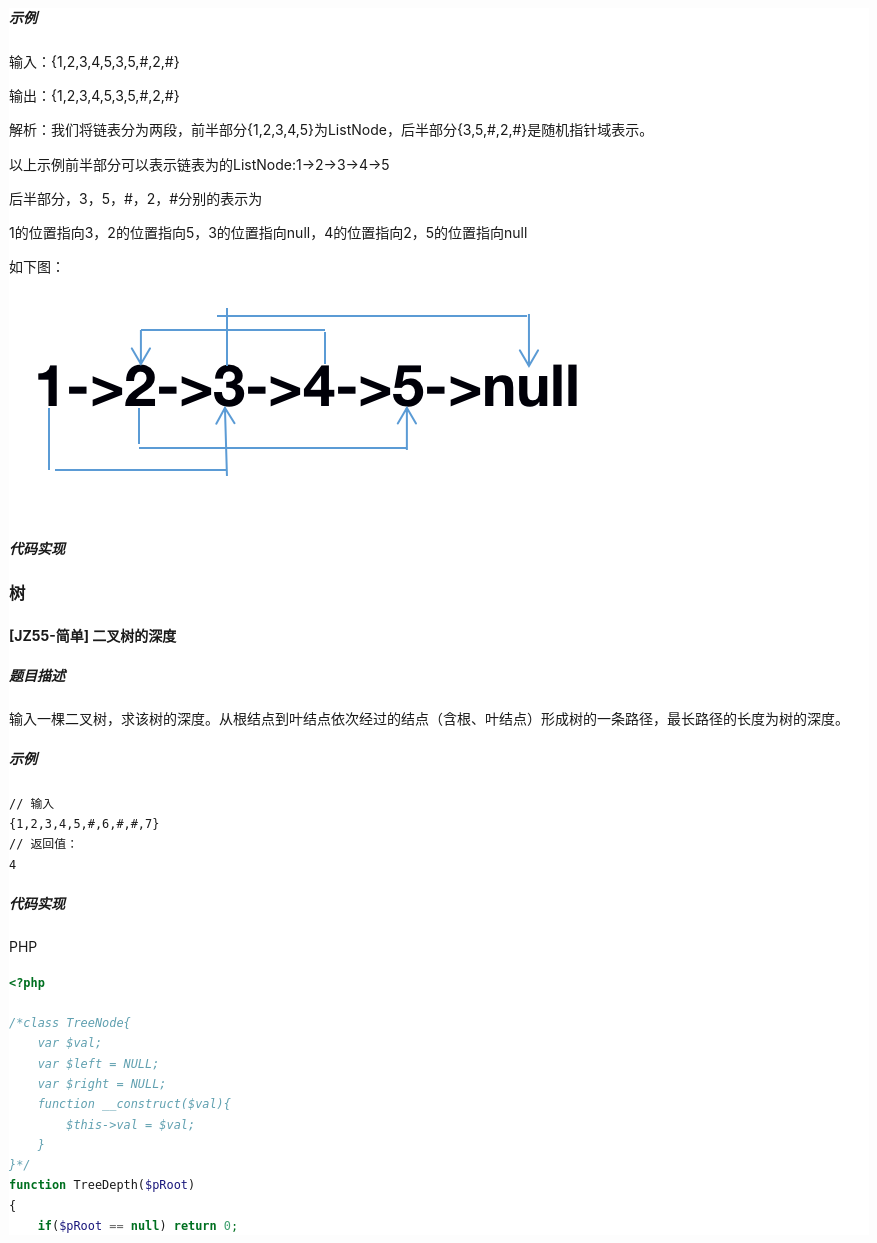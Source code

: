 ##### 示例

输入：{1,2,3,4,5,3,5,#,2,#}

输出：{1,2,3,4,5,3,5,#,2,#}

解析：我们将链表分为两段，前半部分{1,2,3,4,5}为ListNode，后半部分{3,5,#,2,#}是随机指针域表示。

以上示例前半部分可以表示链表为的ListNode:1->2->3->4->5

后半部分，3，5，#，2，#分别的表示为

1的位置指向3，2的位置指向5，3的位置指向null，4的位置指向2，5的位置指向null

如下图：

![image-202205211900](../../Image/image-202205211900.png)

##### 代码实现

```go

```

### 树

#### [JZ55-简单] 二叉树的深度

##### 题目描述

输入一棵二叉树，求该树的深度。从根结点到叶结点依次经过的结点（含根、叶结点）形成树的一条路径，最长路径的长度为树的深度。

##### 示例

```
// 输入
{1,2,3,4,5,#,6,#,#,7}
// 返回值：
4
```

##### 代码实现

PHP

```php
<?php

/*class TreeNode{
    var $val;
    var $left = NULL;
    var $right = NULL;
    function __construct($val){
        $this->val = $val;
    }
}*/
function TreeDepth($pRoot)
{
    if($pRoot == null) return 0;
```